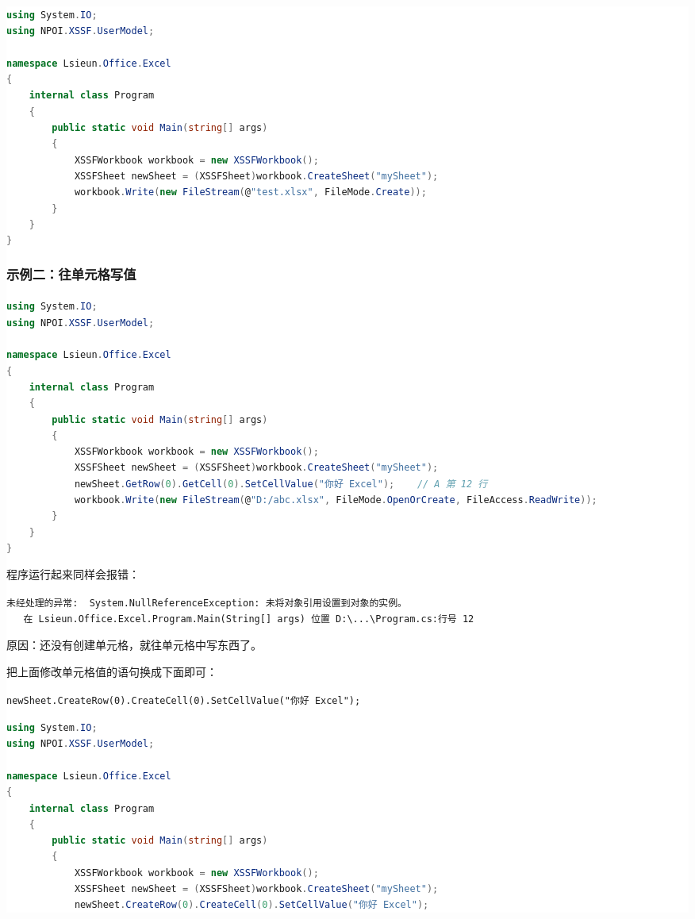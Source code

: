 ```csharp
using System.IO;
using NPOI.XSSF.UserModel;

namespace Lsieun.Office.Excel
{
    internal class Program
    {
        public static void Main(string[] args)
        {
            XSSFWorkbook workbook = new XSSFWorkbook();
            XSSFSheet newSheet = (XSSFSheet)workbook.CreateSheet("mySheet");
            workbook.Write(new FileStream(@"test.xlsx", FileMode.Create));
        }
    }
}
```

### 示例二：往单元格写值

```csharp
using System.IO;
using NPOI.XSSF.UserModel;

namespace Lsieun.Office.Excel
{
    internal class Program
    {
        public static void Main(string[] args)
        {
            XSSFWorkbook workbook = new XSSFWorkbook();
            XSSFSheet newSheet = (XSSFSheet)workbook.CreateSheet("mySheet");
            newSheet.GetRow(0).GetCell(0).SetCellValue("你好 Excel");    // A 第 12 行
            workbook.Write(new FileStream(@"D:/abc.xlsx", FileMode.OpenOrCreate, FileAccess.ReadWrite));
        }
    }
}
```

程序运行起来同样会报错：

```text
未经处理的异常:  System.NullReferenceException: 未将对象引用设置到对象的实例。
   在 Lsieun.Office.Excel.Program.Main(String[] args) 位置 D:\...\Program.cs:行号 12
```

原因：还没有创建单元格，就往单元格中写东西了。

把上面修改单元格值的语句换成下面即可：

```text
newSheet.CreateRow(0).CreateCell(0).SetCellValue("你好 Excel");
```

```csharp
using System.IO;
using NPOI.XSSF.UserModel;

namespace Lsieun.Office.Excel
{
    internal class Program
    {
        public static void Main(string[] args)
        {
            XSSFWorkbook workbook = new XSSFWorkbook();
            XSSFSheet newSheet = (XSSFSheet)workbook.CreateSheet("mySheet");
            newSheet.CreateRow(0).CreateCell(0).SetCellValue("你好 Excel");
```